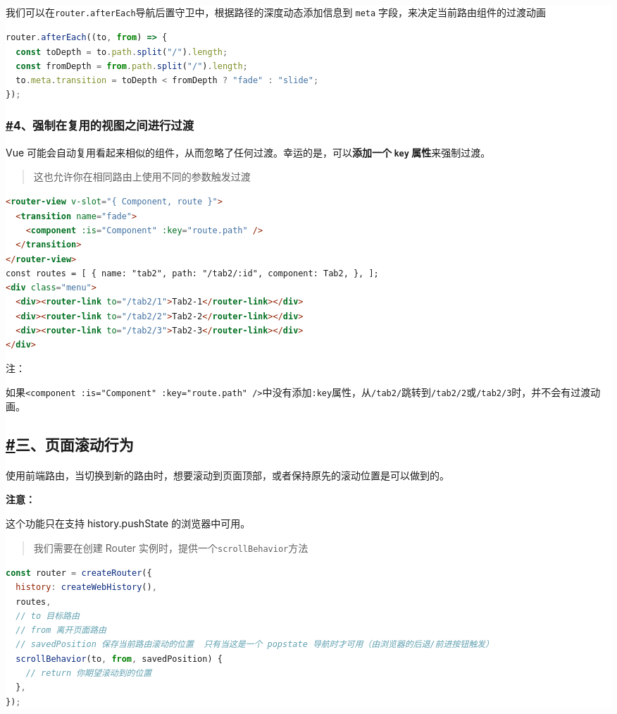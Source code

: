 我们可以在`router.afterEach`导航后置守卫中，根据路径的深度动态添加信息到 `meta` 字段，来决定当前路由组件的过渡动画

```js
router.afterEach((to, from) => {
  const toDepth = to.path.split("/").length;
  const fromDepth = from.path.split("/").length;
  to.meta.transition = toDepth < fromDepth ? "fade" : "slide";
});
```

### [#](https://www.arryblog.com/vip/vue/vue-router-3.html#_4、强制在复用的视图之间进行过渡)4、强制在复用的视图之间进行过渡

Vue 可能会自动复用看起来相似的组件，从而忽略了任何过渡。幸运的是，可以**添加一个 `key` 属性**来强制过渡。

> 这也允许你在相同路由上使用不同的参数触发过渡

```html
<router-view v-slot="{ Component, route }">
  <transition name="fade">
    <component :is="Component" :key="route.path" />
  </transition>
</router-view>
const routes = [ { name: "tab2", path: "/tab2/:id", component: Tab2, }, ];
<div class="menu">
  <div><router-link to="/tab2/1">Tab2-1</router-link></div>
  <div><router-link to="/tab2/2">Tab2-2</router-link></div>
  <div><router-link to="/tab2/3">Tab2-3</router-link></div>
</div>
```

注：

如果`<component :is="Component" :key="route.path" />`中没有添加`:key`属性，从`/tab2/`跳转到`/tab2/2`或`/tab2/3`时，并不会有过渡动画。

## [#](https://www.arryblog.com/vip/vue/vue-router-3.html#三、页面滚动行为)三、页面滚动行为

使用前端路由，当切换到新的路由时，想要滚动到页面顶部，或者保持原先的滚动位置是可以做到的。

**注意：**

这个功能只在支持 history.pushState 的浏览器中可用。

> 我们需要在创建 Router 实例时，提供一个`scrollBehavior`方法

```js
const router = createRouter({
  history: createWebHistory(),
  routes,
  // to 目标路由
  // from 离开页面路由
  // savedPosition 保存当前路由滚动的位置  只有当这是一个 popstate 导航时才可用（由浏览器的后退/前进按钮触发）
  scrollBehavior(to, from, savedPosition) {
    // return 你期望滚动到的位置
  },
});
```
